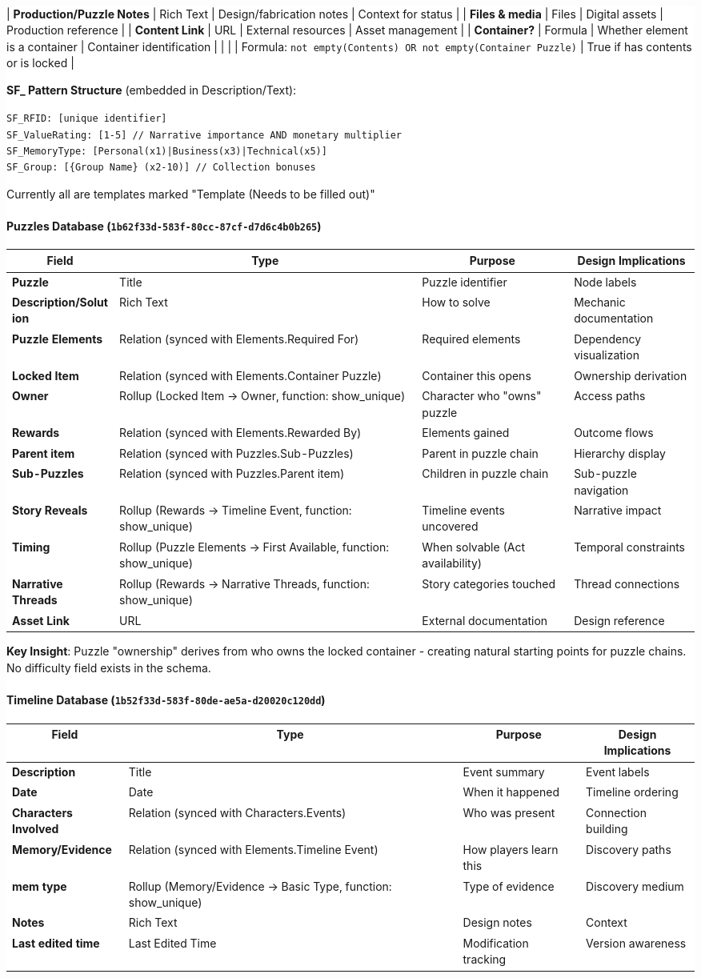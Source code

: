 | **Production/Puzzle Notes** | Rich Text | Design/fabrication notes | Context for status |
| **Files & media** | Files | Digital assets | Production reference |
| **Content Link** | URL | External resources | Asset management |
| **Container?** | Formula | Whether element is a container | Container identification |
| | | Formula: `not empty(Contents) OR not empty(Container Puzzle)` | True if has contents or is locked |

**SF_ Pattern Structure** (embedded in Description/Text):
```
SF_RFID: [unique identifier]
SF_ValueRating: [1-5] // Narrative importance AND monetary multiplier
SF_MemoryType: [Personal(x1)|Business(x3)|Technical(x5)]
SF_Group: [{Group Name} (x2-10)] // Collection bonuses
```

Currently all are templates marked "Template (Needs to be filled out)"

#### Puzzles Database (`1b62f33d-583f-80cc-87cf-d7d6c4b0b265`)

| Field | Type | Purpose | Design Implications |
|-------|------|---------|-------------------|
| **Puzzle** | Title | Puzzle identifier | Node labels |
| **Description/Solution** | Rich Text | How to solve | Mechanic documentation |
| **Puzzle Elements** | Relation (synced with Elements.Required For) | Required elements | Dependency visualization |
| **Locked Item** | Relation (synced with Elements.Container Puzzle) | Container this opens | Ownership derivation |
| **Owner** | Rollup (Locked Item → Owner, function: show_unique) | Character who "owns" puzzle | Access paths |
| **Rewards** | Relation (synced with Elements.Rewarded By) | Elements gained | Outcome flows |
| **Parent item** | Relation (synced with Puzzles.Sub-Puzzles) | Parent in puzzle chain | Hierarchy display |
| **Sub-Puzzles** | Relation (synced with Puzzles.Parent item) | Children in puzzle chain | Sub-puzzle navigation |
| **Story Reveals** | Rollup (Rewards → Timeline Event, function: show_unique) | Timeline events uncovered | Narrative impact |
| **Timing** | Rollup (Puzzle Elements → First Available, function: show_unique) | When solvable (Act availability) | Temporal constraints |
| **Narrative Threads** | Rollup (Rewards → Narrative Threads, function: show_unique) | Story categories touched | Thread connections |
| **Asset Link** | URL | External documentation | Design reference |

**Key Insight**: Puzzle "ownership" derives from who owns the locked container - creating natural starting points for puzzle chains. No difficulty field exists in the schema.

#### Timeline Database (`1b52f33d-583f-80de-ae5a-d20020c120dd`)

| Field | Type | Purpose | Design Implications |
|-------|------|---------|-------------------|
| **Description** | Title | Event summary | Event labels |
| **Date** | Date | When it happened | Timeline ordering |
| **Characters Involved** | Relation (synced with Characters.Events) | Who was present | Connection building |
| **Memory/Evidence** | Relation (synced with Elements.Timeline Event) | How players learn this | Discovery paths |
| **mem type** | Rollup (Memory/Evidence → Basic Type, function: show_unique) | Type of evidence | Discovery medium |
| **Notes** | Rich Text | Design notes | Context |
| **Last edited time** | Last Edited Time | Modification tracking | Version awareness |

